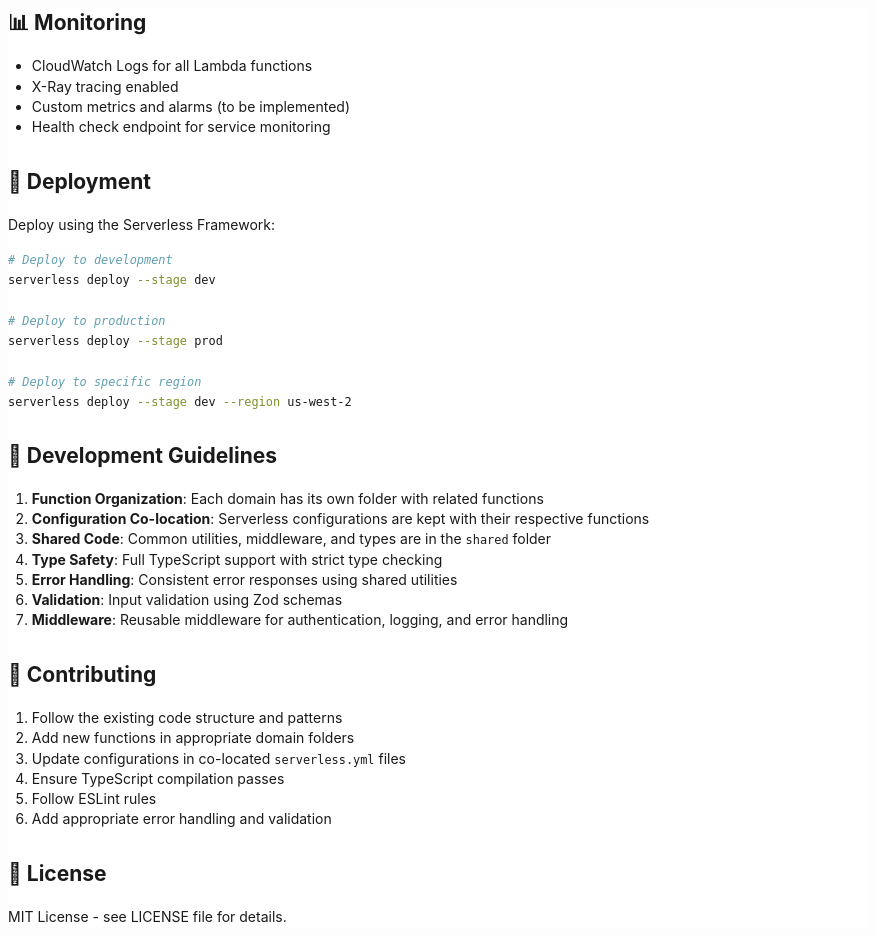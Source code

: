## 📊 **Monitoring**

- CloudWatch Logs for all Lambda functions
- X-Ray tracing enabled
- Custom metrics and alarms (to be implemented)
- Health check endpoint for service monitoring

## 🚀 **Deployment**

Deploy using the Serverless Framework:

```bash
# Deploy to development
serverless deploy --stage dev

# Deploy to production  
serverless deploy --stage prod

# Deploy to specific region
serverless deploy --stage dev --region us-west-2
```

## 📝 **Development Guidelines**

1. **Function Organization**: Each domain has its own folder with related functions
2. **Configuration Co-location**: Serverless configurations are kept with their respective functions
3. **Shared Code**: Common utilities, middleware, and types are in the `shared` folder
4. **Type Safety**: Full TypeScript support with strict type checking
5. **Error Handling**: Consistent error responses using shared utilities
6. **Validation**: Input validation using Zod schemas
7. **Middleware**: Reusable middleware for authentication, logging, and error handling

## 🤝 **Contributing**

1. Follow the existing code structure and patterns
2. Add new functions in appropriate domain folders
3. Update configurations in co-located `serverless.yml` files
4. Ensure TypeScript compilation passes
5. Follow ESLint rules
6. Add appropriate error handling and validation

## 📄 **License**

MIT License - see LICENSE file for details.